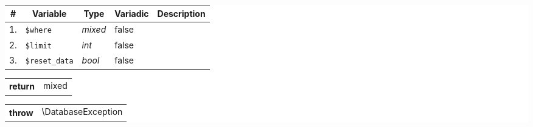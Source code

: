 <table>
<thead>
<tr>
<th>#</th>
<th>Variable</th>
<th>Type</th>
<th>Variadic</th>
<th>Description</th>
</tr>
</thead>
<tbody>

<tr>
<td>1.</td>
<td><code>$where</code></td>
<td><em>mixed
</em></td>
<td>false</td>
<td></td>
</tr>

<tr>
<td>2.</td>
<td><code>$limit</code></td>
<td><em>int
</em></td>
<td>false</td>
<td></td>
</tr>

<tr>
<td>3.</td>
<td><code>$reset_data</code></td>
<td><em>bool
</em></td>
<td>false</td>
<td></td>
</tr>


</tbody>
</table>



<table>
<tr>
<th style="vertical-align:top;">return</th>
<td>mixed
</td>
</tr>
</table>


<table>
<tr>
<th style="vertical-align:top;">throw</th>
<td>\DatabaseException
</td>
</tr>
</table>
